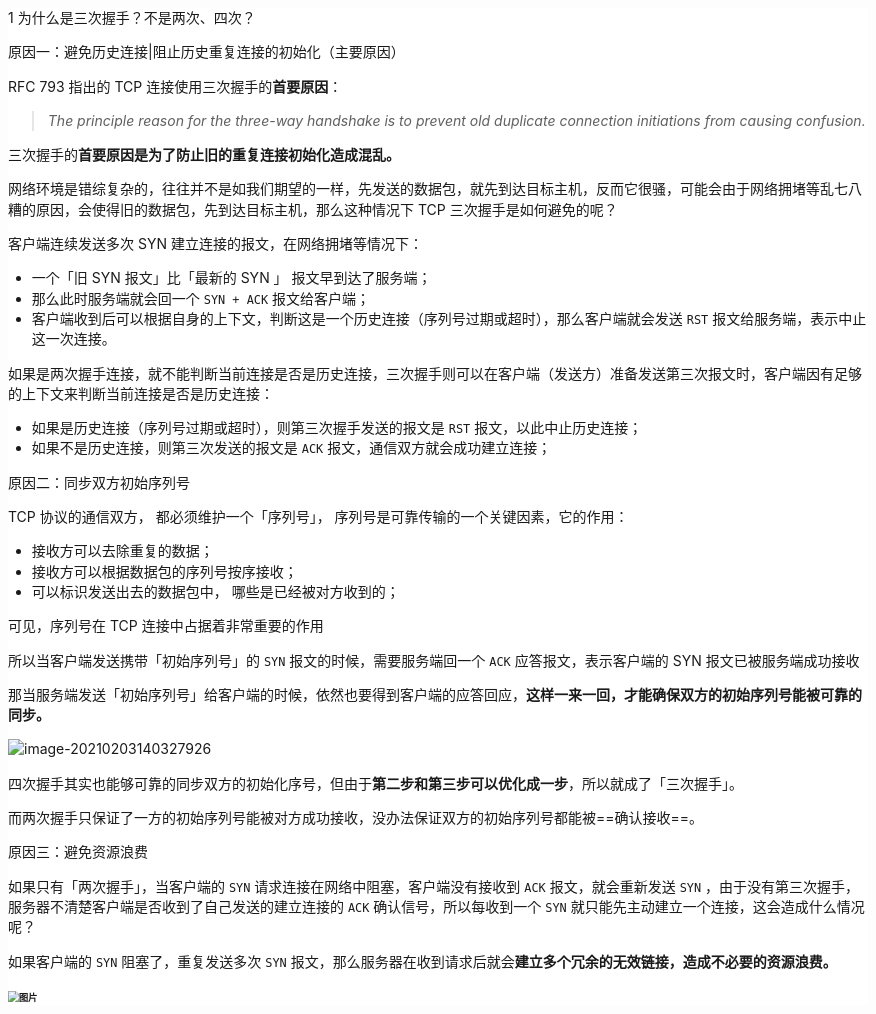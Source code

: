 1 为什么是三次握手？不是两次、四次？

原因一：避免历史连接|阻止历史重复连接的初始化（主要原因）

RFC 793 指出的 TCP 连接使用三次握手的**首要原因**：

> *The principle reason for the three-way handshake is to prevent old duplicate connection initiations from causing confusion.*

三次握手的**首要原因是为了防止旧的重复连接初始化造成混乱。**



网络环境是错综复杂的，往往并不是如我们期望的一样，先发送的数据包，就先到达目标主机，反而它很骚，可能会由于网络拥堵等乱七八糟的原因，会使得旧的数据包，先到达目标主机，那么这种情况下 TCP 三次握手是如何避免的呢？



客户端连续发送多次 SYN 建立连接的报文，在网络拥堵等情况下：

- 一个「旧 SYN 报文」比「最新的 SYN 」 报文早到达了服务端；
- 那么此时服务端就会回一个 `SYN + ACK` 报文给客户端；
- 客户端收到后可以根据自身的上下文，判断这是一个历史连接（序列号过期或超时），那么客户端就会发送 `RST` 报文给服务端，表示中止这一次连接。



如果是两次握手连接，就不能判断当前连接是否是历史连接，三次握手则可以在客户端（发送方）准备发送第三次报文时，客户端因有足够的上下文来判断当前连接是否是历史连接：

- 如果是历史连接（序列号过期或超时），则第三次握手发送的报文是 `RST` 报文，以此中止历史连接；
- 如果不是历史连接，则第三次发送的报文是 `ACK` 报文，通信双方就会成功建立连接；



原因二：同步双方初始序列号

TCP 协议的通信双方， 都必须维护一个「序列号」， 序列号是可靠传输的一个关键因素，它的作用：

- 接收方可以去除重复的数据；
- 接收方可以根据数据包的序列号按序接收；
- 可以标识发送出去的数据包中， 哪些是已经被对方收到的；

可见，序列号在 TCP 连接中占据着非常重要的作用

所以当客户端发送携带「初始序列号」的 `SYN` 报文的时候，需要服务端回一个 `ACK` 应答报文，表示客户端的 SYN 报文已被服务端成功接收

那当服务端发送「初始序列号」给客户端的时候，依然也要得到客户端的应答回应，**这样一来一回，才能确保双方的初始序列号能被可靠的同步。**





![image-20210203140327926](https://cdn.jsdelivr.net/gh/DaiDuncan/PicUploader/img/20210203140328.png)

四次握手其实也能够可靠的同步双方的初始化序号，但由于**第二步和第三步可以优化成一步**，所以就成了「三次握手」。

而两次握手只保证了一方的初始序列号能被对方成功接收，没办法保证双方的初始序列号都能被==确认接收==。



原因三：避免资源浪费

如果只有「两次握手」，当客户端的 `SYN` 请求连接在网络中阻塞，客户端没有接收到 `ACK` 报文，就会重新发送 `SYN` ，由于没有第三次握手，服务器不清楚客户端是否收到了自己发送的建立连接的 `ACK` 确认信号，所以每收到一个 `SYN` 就只能先主动建立一个连接，这会造成什么情况呢？

如果客户端的 `SYN` 阻塞了，重复发送多次 `SYN` 报文，那么服务器在收到请求后就会**建立多个冗余的无效链接，造成不必要的资源浪费。**

**<img src="https://mmbiz.qpic.cn/mmbiz_png/J0g14CUwaZeo9xBVAyPJ8iaWCC6sYS843CaTeGEvR5jg3iaHbUTEroayMBUoK3yfy9zGwlIia8pJu8x4RDkDGFLicg/640?wx_fmt=png&tp=webp&wxfrom=5&wx_lazy=1&wx_co=1" alt="图片" style="zoom:67%;" />**

